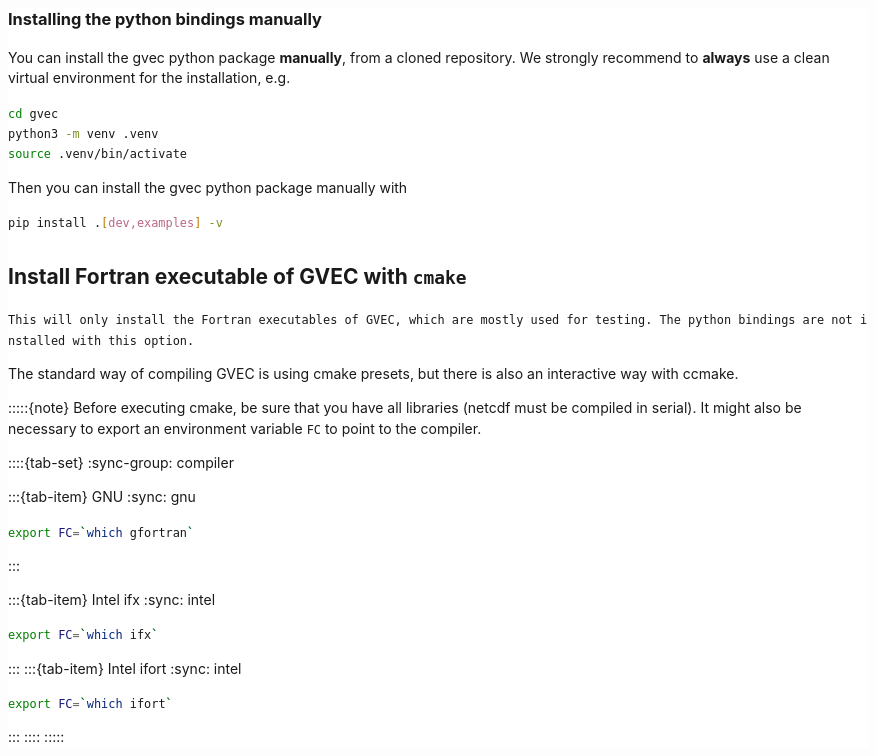 ### Installing the python bindings manually
You can install the gvec python package **manually**, from a cloned repository.
We strongly recommend to **always** use a clean virtual environment for the installation, e.g.
```bash
cd gvec
python3 -m venv .venv
source .venv/bin/activate
```

Then you can install the gvec python package manually with
```bash
pip install .[dev,examples] -v
```

## Install Fortran executable of GVEC with `cmake`

```{warning}
This will only install the Fortran executables of GVEC, which are mostly used for testing. The python bindings are not installed with this option.
```

The standard way of compiling GVEC is using cmake presets, but there is also an interactive way with ccmake.

:::::{note}
Before executing cmake, be sure that you have all libraries (netcdf must be compiled in serial). It might also be necessary to export an environment variable `FC` to point to the compiler.

::::{tab-set}
:sync-group: compiler


:::{tab-item} GNU
:sync: gnu

```bash
export FC=`which gfortran`
```
:::

:::{tab-item} Intel ifx
:sync: intel

```bash
export FC=`which ifx`
```

:::
:::{tab-item} Intel ifort
:sync: intel

```bash
export FC=`which ifort`
```

:::
::::
:::::
